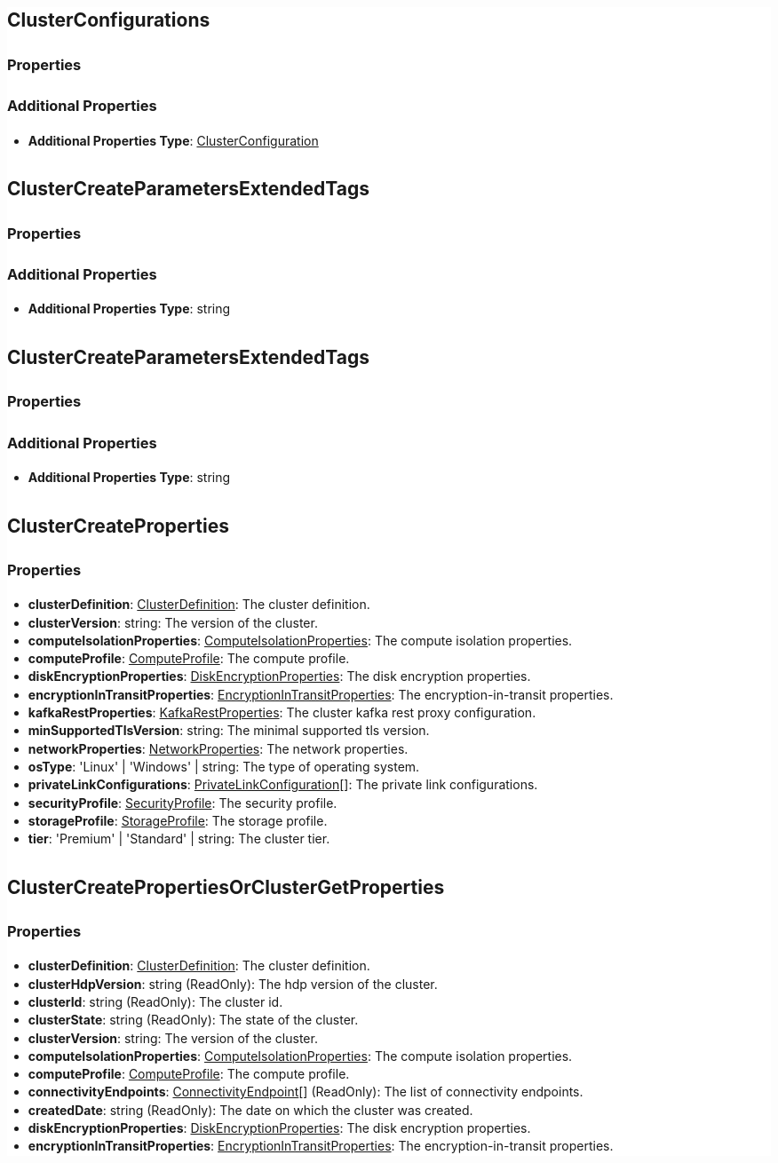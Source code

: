 ## ClusterConfigurations
### Properties
### Additional Properties
* **Additional Properties Type**: [ClusterConfiguration](#clusterconfiguration)

## ClusterCreateParametersExtendedTags
### Properties
### Additional Properties
* **Additional Properties Type**: string

## ClusterCreateParametersExtendedTags
### Properties
### Additional Properties
* **Additional Properties Type**: string

## ClusterCreateProperties
### Properties
* **clusterDefinition**: [ClusterDefinition](#clusterdefinition): The cluster definition.
* **clusterVersion**: string: The version of the cluster.
* **computeIsolationProperties**: [ComputeIsolationProperties](#computeisolationproperties): The compute isolation properties.
* **computeProfile**: [ComputeProfile](#computeprofile): The compute profile.
* **diskEncryptionProperties**: [DiskEncryptionProperties](#diskencryptionproperties): The disk encryption properties.
* **encryptionInTransitProperties**: [EncryptionInTransitProperties](#encryptionintransitproperties): The encryption-in-transit properties.
* **kafkaRestProperties**: [KafkaRestProperties](#kafkarestproperties): The cluster kafka rest proxy configuration.
* **minSupportedTlsVersion**: string: The minimal supported tls version.
* **networkProperties**: [NetworkProperties](#networkproperties): The network properties.
* **osType**: 'Linux' | 'Windows' | string: The type of operating system.
* **privateLinkConfigurations**: [PrivateLinkConfiguration](#privatelinkconfiguration)[]: The private link configurations.
* **securityProfile**: [SecurityProfile](#securityprofile): The security profile.
* **storageProfile**: [StorageProfile](#storageprofile): The storage profile.
* **tier**: 'Premium' | 'Standard' | string: The cluster tier.

## ClusterCreatePropertiesOrClusterGetProperties
### Properties
* **clusterDefinition**: [ClusterDefinition](#clusterdefinition): The cluster definition.
* **clusterHdpVersion**: string (ReadOnly): The hdp version of the cluster.
* **clusterId**: string (ReadOnly): The cluster id.
* **clusterState**: string (ReadOnly): The state of the cluster.
* **clusterVersion**: string: The version of the cluster.
* **computeIsolationProperties**: [ComputeIsolationProperties](#computeisolationproperties): The compute isolation properties.
* **computeProfile**: [ComputeProfile](#computeprofile): The compute profile.
* **connectivityEndpoints**: [ConnectivityEndpoint](#connectivityendpoint)[] (ReadOnly): The list of connectivity endpoints.
* **createdDate**: string (ReadOnly): The date on which the cluster was created.
* **diskEncryptionProperties**: [DiskEncryptionProperties](#diskencryptionproperties): The disk encryption properties.
* **encryptionInTransitProperties**: [EncryptionInTransitProperties](#encryptionintransitproperties): The encryption-in-transit properties.